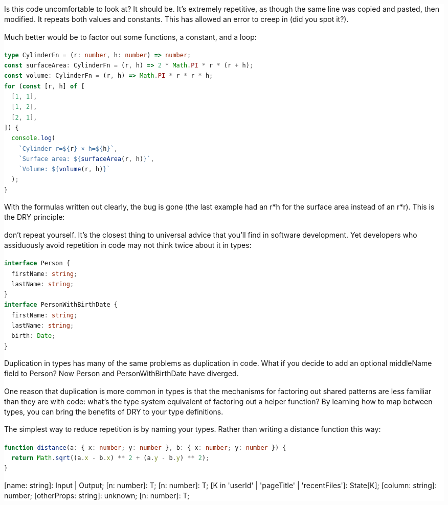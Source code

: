 
Is this code uncomfortable to look at? It should be. It’s extremely repetitive, as though the same line was copied and pasted, then modified. It repeats both values and constants. This has allowed an error to creep in (did you spot it?).

Much better would be to factor out some functions, a constant, and a loop:

```ts
type CylinderFn = (r: number, h: number) => number;
const surfaceArea: CylinderFn = (r, h) => 2 * Math.PI * r * (r + h);
const volume: CylinderFn = (r, h) => Math.PI * r * r * h;
for (const [r, h] of [
  [1, 1],
  [1, 2],
  [2, 1],
]) {
  console.log(
    `Cylinder r=${r} × h=${h}`,
    `Surface area: ${surfaceArea(r, h)}`,
    `Volume: ${volume(r, h)}`
  );
}
```

With the formulas written out clearly, the bug is gone (the last example had an r\*h for the surface area instead of an r\*r). This is the DRY principle:

don’t repeat yourself. It’s the closest thing to universal advice that you’ll find in software development. Yet developers who assiduously avoid repetition in code may not think twice about it in types:

```ts
interface Person {
  firstName: string;
  lastName: string;
}
interface PersonWithBirthDate {
  firstName: string;
  lastName: string;
  birth: Date;
}
```

Duplication in types has many of the same problems as duplication in code. What if you decide to add an optional middleName field to Person? Now Person and PersonWithBirthDate have diverged.

One reason that duplication is more common in types is that the mechanisms for factoring out shared patterns are less familiar than they are with code: what’s the type system equivalent of factoring out a helper function? By learning how to map between types, you can bring the benefits of DRY to your type definitions.

The simplest way to reduce repetition is by naming your types. Rather than writing a distance function this way:

```ts
function distance(a: { x: number; y: number }, b: { x: number; y: number }) {
  return Math.sqrt((a.x - b.x) ** 2 + (a.y - b.y) ** 2);
}
```


  [otherOptions: string]: unknown;
  [key: string]: string;
  [name: string]: Input | Output;
  [n: number]: T;
  [n: number]: T;
  [K in 'userId' | 'pageTitle' | 'recentFiles']: State[K];
  [column: string]: number;
  [otherProps: string]: unknown;
  [n: number]: T;